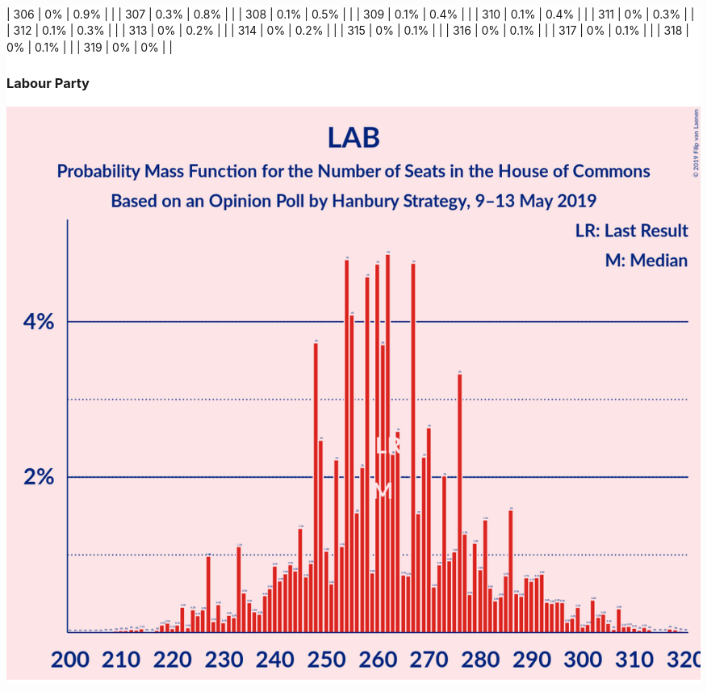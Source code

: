 | 306 | 0% | 0.9% |  |
| 307 | 0.3% | 0.8% |  |
| 308 | 0.1% | 0.5% |  |
| 309 | 0.1% | 0.4% |  |
| 310 | 0.1% | 0.4% |  |
| 311 | 0% | 0.3% |  |
| 312 | 0.1% | 0.3% |  |
| 313 | 0% | 0.2% |  |
| 314 | 0% | 0.2% |  |
| 315 | 0% | 0.1% |  |
| 316 | 0% | 0.1% |  |
| 317 | 0% | 0.1% |  |
| 318 | 0% | 0.1% |  |
| 319 | 0% | 0% |  |

### Labour Party

![Graph with seats probability mass function not yet produced](2019-05-13-HanburyStrategy-coalitions-seats-pmf-lab.png "Seats Probability Mass Function")
